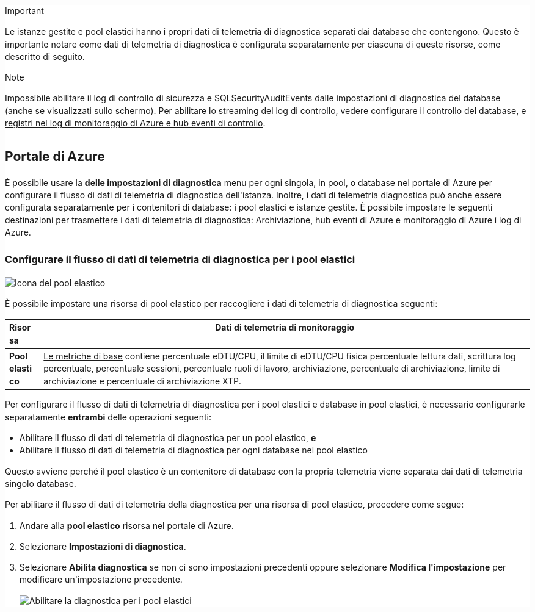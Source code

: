 > [!IMPORTANT]
> Le istanze gestite e pool elastici hanno i propri dati di telemetria di diagnostica separati dai database che contengono. Questo è importante notare come dati di telemetria di diagnostica è configurata separatamente per ciascuna di queste risorse, come descritto di seguito.

> [!NOTE]
> Impossibile abilitare il log di controllo di sicurezza e SQLSecurityAuditEvents dalle impostazioni di diagnostica del database (anche se visualizzati sullo schermo). Per abilitare lo streaming del log di controllo, vedere [configurare il controllo del database](sql-database-auditing.md#subheading-2), e [registri nel log di monitoraggio di Azure e hub eventi di controllo](https://techcommunity.microsoft.com/t5/Azure-SQL-Database/SQL-Audit-logs-in-Azure-Log-Analytics-and-Azure-Event-Hubs/ba-p/386242).

## <a name="azure-portal"></a>Portale di Azure

È possibile usare la **delle impostazioni di diagnostica** menu per ogni singola, in pool, o database nel portale di Azure per configurare il flusso di dati di telemetria di diagnostica dell'istanza. Inoltre, i dati di telemetria diagnostica può anche essere configurata separatamente per i contenitori di database: i pool elastici e istanze gestite. È possibile impostare le seguenti destinazioni per trasmettere i dati di telemetria di diagnostica: Archiviazione, hub eventi di Azure e monitoraggio di Azure i log di Azure.

### <a name="configure-streaming-of-diagnostics-telemetry-for-elastic-pools"></a>Configurare il flusso di dati di telemetria di diagnostica per i pool elastici

   ![Icona del pool elastico](./media/sql-database-metrics-diag-logging/icon-elastic-pool-text.png)

È possibile impostare una risorsa di pool elastico per raccogliere i dati di telemetria di diagnostica seguenti:

| Risorsa | Dati di telemetria di monitoraggio |
| :------------------- | ------------------- |
| **Pool elastico** | [Le metriche di base](sql-database-metrics-diag-logging.md#basic-metrics) contiene percentuale eDTU/CPU, il limite di eDTU/CPU fisica percentuale lettura dati, scrittura log percentuale, percentuale sessioni, percentuale ruoli di lavoro, archiviazione, percentuale di archiviazione, limite di archiviazione e percentuale di archiviazione XTP. |

Per configurare il flusso di dati di telemetria di diagnostica per i pool elastici e database in pool elastici, è necessario configurarle separatamente **entrambi** delle operazioni seguenti:

- Abilitare il flusso di dati di telemetria di diagnostica per un pool elastico, **e**
- Abilitare il flusso di dati di telemetria di diagnostica per ogni database nel pool elastico

Questo avviene perché il pool elastico è un contenitore di database con la propria telemetria viene separata dai dati di telemetria singolo database.

Per abilitare il flusso di dati di telemetria della diagnostica per una risorsa di pool elastico, procedere come segue:

1. Andare alla **pool elastico** risorsa nel portale di Azure.
1. Selezionare **Impostazioni di diagnostica**.
1. Selezionare **Abilita diagnostica** se non ci sono impostazioni precedenti oppure selezionare **Modifica l'impostazione** per modificare un'impostazione precedente.

   ![Abilitare la diagnostica per i pool elastici](./media/sql-database-metrics-diag-logging/diagnostics-settings-container-elasticpool-enable.png)
